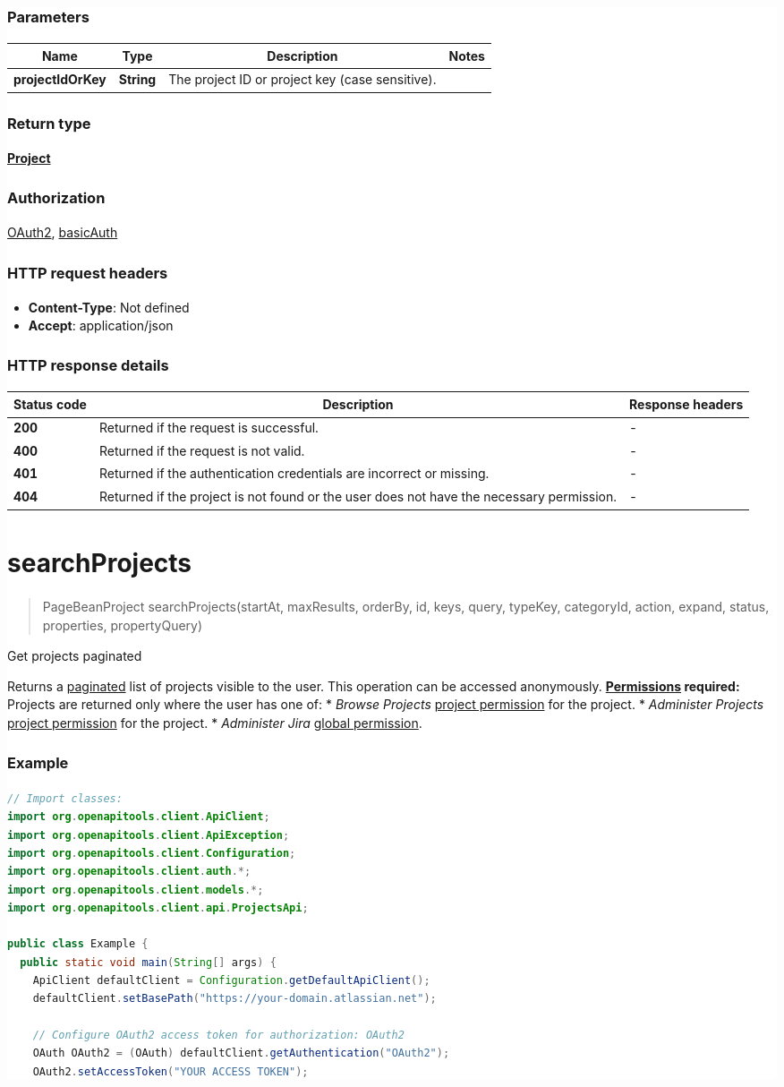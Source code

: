 ### Parameters

| Name | Type | Description  | Notes |
|------------- | ------------- | ------------- | -------------|
| **projectIdOrKey** | **String**| The project ID or project key (case sensitive). | |

### Return type

[**Project**](Project.md)

### Authorization

[OAuth2](../README.md#OAuth2), [basicAuth](../README.md#basicAuth)

### HTTP request headers

 - **Content-Type**: Not defined
 - **Accept**: application/json

### HTTP response details
| Status code | Description | Response headers |
|-------------|-------------|------------------|
| **200** | Returned if the request is successful. |  -  |
| **400** | Returned if the request is not valid. |  -  |
| **401** | Returned if the authentication credentials are incorrect or missing. |  -  |
| **404** | Returned if the project is not found or the user does not have the necessary permission. |  -  |

<a id="searchProjects"></a>
# **searchProjects**
> PageBeanProject searchProjects(startAt, maxResults, orderBy, id, keys, query, typeKey, categoryId, action, expand, status, properties, propertyQuery)

Get projects paginated

Returns a [paginated](#pagination) list of projects visible to the user.  This operation can be accessed anonymously.  **[Permissions](#permissions) required:** Projects are returned only where the user has one of:   *  *Browse Projects* [project permission](https://confluence.atlassian.com/x/yodKLg) for the project.  *  *Administer Projects* [project permission](https://confluence.atlassian.com/x/yodKLg) for the project.  *  *Administer Jira* [global permission](https://confluence.atlassian.com/x/x4dKLg).

### Example
```java
// Import classes:
import org.openapitools.client.ApiClient;
import org.openapitools.client.ApiException;
import org.openapitools.client.Configuration;
import org.openapitools.client.auth.*;
import org.openapitools.client.models.*;
import org.openapitools.client.api.ProjectsApi;

public class Example {
  public static void main(String[] args) {
    ApiClient defaultClient = Configuration.getDefaultApiClient();
    defaultClient.setBasePath("https://your-domain.atlassian.net");
    
    // Configure OAuth2 access token for authorization: OAuth2
    OAuth OAuth2 = (OAuth) defaultClient.getAuthentication("OAuth2");
    OAuth2.setAccessToken("YOUR ACCESS TOKEN");

```